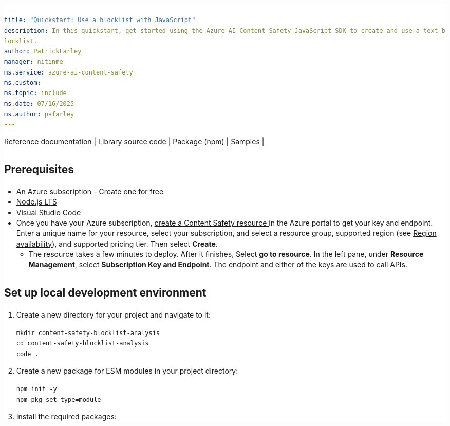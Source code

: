 ```yaml
---
title: "Quickstart: Use a blocklist with JavaScript"
description: In this quickstart, get started using the Azure AI Content Safety JavaScript SDK to create and use a text blocklist.
author: PatrickFarley
manager: nitinme
ms.service: azure-ai-content-safety
ms.custom:
ms.topic: include
ms.date: 07/16/2025
ms.author: pafarley
---
```


[Reference documentation](https://www.npmjs.com/package/@azure-rest/ai-content-safety/v/1.0.0) | [Library source code](https://github.com/Azure/azure-sdk-for-js/tree/main/sdk/contentsafety/ai-content-safety-rest) | [Package (npm)](https://www.npmjs.com/package/@azure-rest/ai-content-safety) | [Samples](https://github.com/Azure-Samples/AzureAIContentSafety/tree/main/js/1.0.0) |


## Prerequisites

* An Azure subscription - [Create one for free](https://azure.microsoft.com/free/cognitive-services/) 
* [Node.js LTS](https://nodejs.org/)
* [Visual Studio Code](https://code.visualstudio.com/)
* Once you have your Azure subscription, <a href="https://aka.ms/acs-create"  title="Create a Content Safety resource"  target="_blank">create a Content Safety resource </a> in the Azure portal to get your key and endpoint. Enter a unique name for your resource, select your subscription, and select a resource group, supported region (see [Region availability](/azure/ai-services/content-safety/overview#region-availability)), and supported pricing tier. Then select **Create**.
  * The resource takes a few minutes to deploy. After it finishes, Select **go to resource**. In the left pane, under **Resource Management**, select **Subscription Key and Endpoint**. The endpoint and either of the keys are used to call APIs.

## Set up local development environment

1. Create a new directory for your project and navigate to it:

   ```console
   mkdir content-safety-blocklist-analysis
   cd content-safety-blocklist-analysis
   code .
   ```

1. Create a new package for ESM modules in your project directory:

    ```console
    npm init -y
    npm pkg set type=module
    ```

1. Install the required packages:
